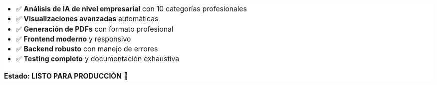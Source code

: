 - ✅ **Análisis de IA de nivel empresarial** con 10 categorías profesionales
- ✅ **Visualizaciones avanzadas** automáticas
- ✅ **Generación de PDFs** con formato profesional
- ✅ **Frontend moderno** y responsivo
- ✅ **Backend robusto** con manejo de errores
- ✅ **Testing completo** y documentación exhaustiva

**Estado: LISTO PARA PRODUCCIÓN** 🚀

